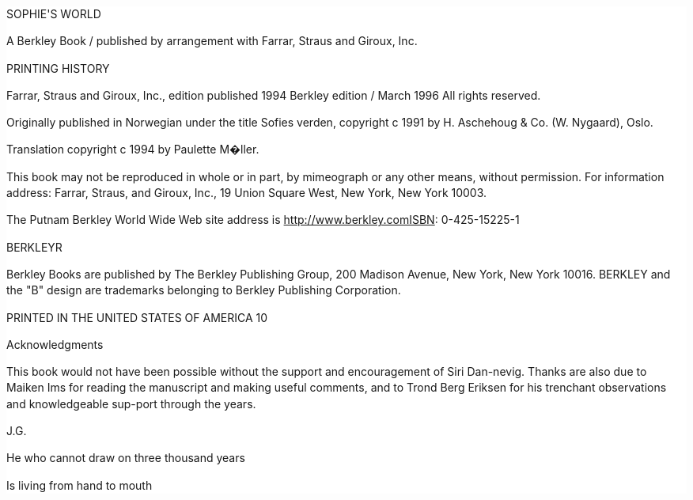   
  

SOPHIE'S WORLD

  

A Berkley Book / published by arrangement with Farrar, Straus and Giroux, Inc.

  

PRINTING HISTORY

  

Farrar, Straus and Giroux, Inc., edition published 1994 Berkley edition / March 1996 All rights reserved.

  

Originally published in Norwegian under the title Sofies verden, copyright c 1991 by H. Aschehoug & Co. (W. Nygaard), Oslo.

  

Translation copyright c 1994 by Paulette M�ller.

  

This book may not be reproduced in whole or in part, by mimeograph or any other means, without permission. For information address: Farrar, Straus, and Giroux, Inc., 19 Union Square West, New York, New York 10003.

  

The Putnam Berkley World Wide Web site address is http://www.berkley.comISBN: 0-425-15225-1

  

BERKLEYR

  

Berkley Books are published by The Berkley Publishing Group, 200 Madison Avenue, New York, New York 10016. BERKLEY and the "B" design are trademarks belonging to Berkley Publishing Corporation.

  

PRINTED IN THE UNITED STATES OF AMERICA 10

  

Acknowledgments

  

This book would not have been possible without the support and encouragement of Siri Dan-nevig. Thanks are also due to Maiken Ims for reading the manuscript and making useful comments, and to Trond Berg Eriksen for his trenchant observations and knowledgeable sup-port through the years.

  

J.G.

  

He who cannot draw on three thousand years

  

Is living from hand to mouth

  
